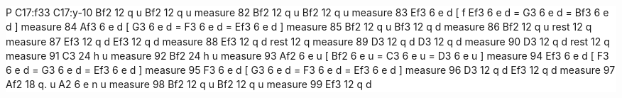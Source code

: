 P C17:f33 C17:y-10
Bf2   12        q     u
Bf2   12        q     u
measure 82
Bf2   12        q     u
Bf2   12        q     u
measure 83
Ef3    6        e     d  [     f
Ef3    6        e     d  =
G3     6        e     d  =
Bf3    6        e     d  ]
measure 84
Af3    6        e     d  [
G3     6        e     d  =
F3     6        e     d  =
Ef3    6        e     d  ]
measure 85
Bf2   12        q     u
Bf3   12        q     d
measure 86
Bf2   12        q     u
rest  12        q
measure 87
Ef3   12        q     d
Ef3   12        q     d
measure 88
Ef3   12        q     d
rest  12        q
measure 89
D3    12        q     d
D3    12        q     d
measure 90
D3    12        q     d
rest  12        q
measure 91
C3    24        h     u
measure 92
Bf2   24        h     u
measure 93
Af2    6        e     u  [
Bf2    6        e     u  =
C3     6        e     u  =
D3     6        e     u  ]
measure 94
Ef3    6        e     d  [
F3     6        e     d  =
G3     6        e     d  =
Ef3    6        e     d  ]
measure 95
F3     6        e     d  [
G3     6        e     d  =
F3     6        e     d  =
Ef3    6        e     d  ]
measure 96
D3    12        q     d
Ef3   12        q     d
measure 97
Af2   18        q.    u
A2     6        e n   u
measure 98
Bf2   12        q     u
Bf2   12        q     u
measure 99
Ef3   12        q     d